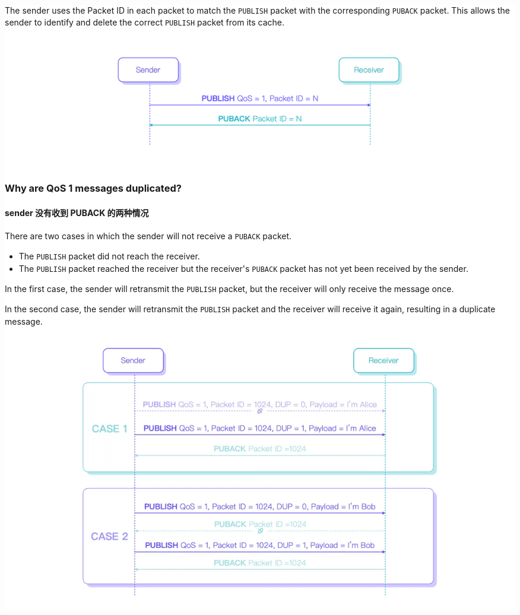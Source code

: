 The sender uses the Packet ID in each packet to match the `PUBLISH` packet with the corresponding `PUBACK` packet.
This allows the sender to identify and delete the correct `PUBLISH` packet from its cache.

![](/assets/images/mqtt/mqtt-qos-level-1-example.webp)

### Why are QoS 1 messages duplicated?

#### sender 没有收到 PUBACK 的两种情况

There are two cases in which the sender will not receive a `PUBACK` packet.

- The `PUBLISH` packet did not reach the receiver.
- The `PUBLISH` packet reached the receiver but the receiver's `PUBACK` packet has not yet been received by the sender.

In the first case, the sender will retransmit the `PUBLISH` packet, but the receiver will only receive the message once.

In the second case, the sender will retransmit the `PUBLISH` packet and the receiver will receive it again, resulting in a duplicate message.

![](/assets/images/mqtt/mqtt-qos-level-1-sender-retransmit-packet.webp)
